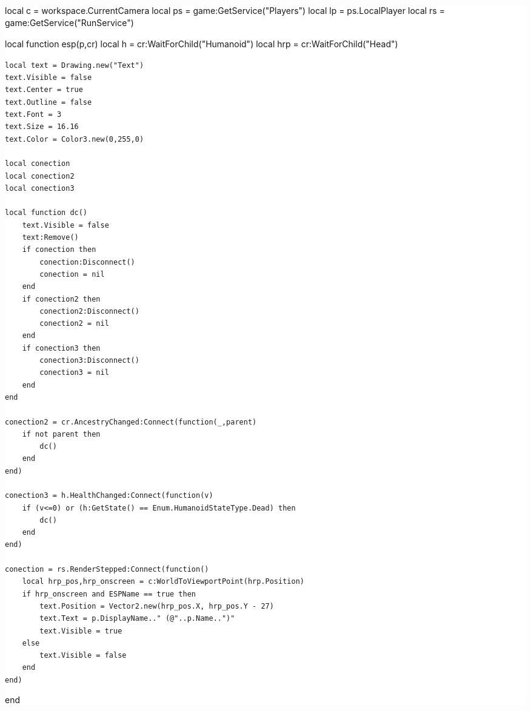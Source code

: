 local c = workspace.CurrentCamera
local ps = game:GetService("Players")
local lp = ps.LocalPlayer
local rs = game:GetService("RunService")

local function esp(p,cr)
	local h = cr:WaitForChild("Humanoid")
	local hrp = cr:WaitForChild("Head")

	local text = Drawing.new("Text")
	text.Visible = false
	text.Center = true
	text.Outline = false 
	text.Font = 3
	text.Size = 16.16
	text.Color = Color3.new(0,255,0)

	local conection
	local conection2
	local conection3

	local function dc()
		text.Visible = false
		text:Remove()
		if conection then
			conection:Disconnect()
			conection = nil 
		end
		if conection2 then
			conection2:Disconnect()
			conection2 = nil 
		end
		if conection3 then
			conection3:Disconnect()
			conection3 = nil 
		end
	end

	conection2 = cr.AncestryChanged:Connect(function(_,parent)
		if not parent then
			dc()
		end
	end)

	conection3 = h.HealthChanged:Connect(function(v)
		if (v<=0) or (h:GetState() == Enum.HumanoidStateType.Dead) then
			dc()
		end
	end)

	conection = rs.RenderStepped:Connect(function()
		local hrp_pos,hrp_onscreen = c:WorldToViewportPoint(hrp.Position)
		if hrp_onscreen and ESPName == true then
			text.Position = Vector2.new(hrp_pos.X, hrp_pos.Y - 27)
			text.Text = p.DisplayName.." (@"..p.Name..")"
			text.Visible = true
		else
			text.Visible = false
		end
	end)
end
